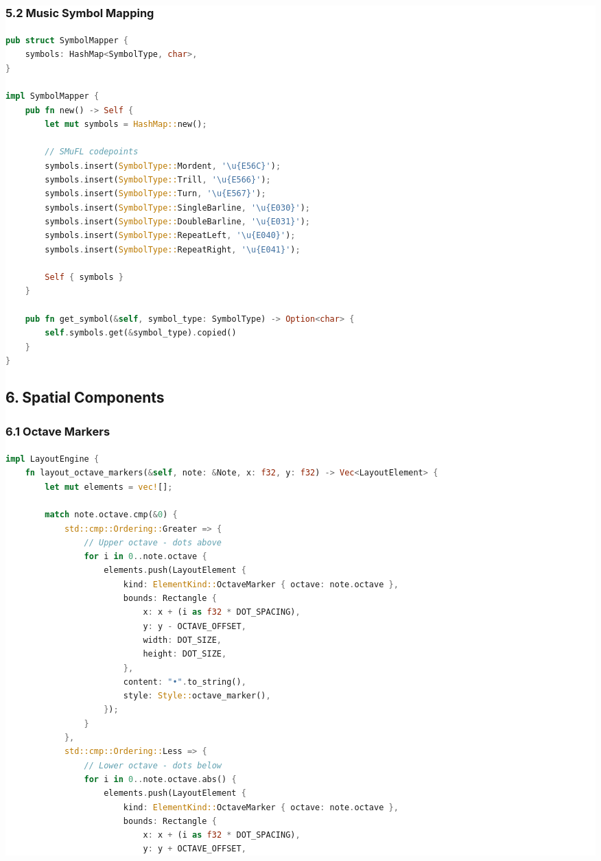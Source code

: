 ### 5.2 Music Symbol Mapping

```rust
pub struct SymbolMapper {
    symbols: HashMap<SymbolType, char>,
}

impl SymbolMapper {
    pub fn new() -> Self {
        let mut symbols = HashMap::new();

        // SMuFL codepoints
        symbols.insert(SymbolType::Mordent, '\u{E56C}');
        symbols.insert(SymbolType::Trill, '\u{E566}');
        symbols.insert(SymbolType::Turn, '\u{E567}');
        symbols.insert(SymbolType::SingleBarline, '\u{E030}');
        symbols.insert(SymbolType::DoubleBarline, '\u{E031}');
        symbols.insert(SymbolType::RepeatLeft, '\u{E040}');
        symbols.insert(SymbolType::RepeatRight, '\u{E041}');

        Self { symbols }
    }

    pub fn get_symbol(&self, symbol_type: SymbolType) -> Option<char> {
        self.symbols.get(&symbol_type).copied()
    }
}
```

## 6. Spatial Components

### 6.1 Octave Markers

```rust
impl LayoutEngine {
    fn layout_octave_markers(&self, note: &Note, x: f32, y: f32) -> Vec<LayoutElement> {
        let mut elements = vec![];

        match note.octave.cmp(&0) {
            std::cmp::Ordering::Greater => {
                // Upper octave - dots above
                for i in 0..note.octave {
                    elements.push(LayoutElement {
                        kind: ElementKind::OctaveMarker { octave: note.octave },
                        bounds: Rectangle {
                            x: x + (i as f32 * DOT_SPACING),
                            y: y - OCTAVE_OFFSET,
                            width: DOT_SIZE,
                            height: DOT_SIZE,
                        },
                        content: "•".to_string(),
                        style: Style::octave_marker(),
                    });
                }
            },
            std::cmp::Ordering::Less => {
                // Lower octave - dots below
                for i in 0..note.octave.abs() {
                    elements.push(LayoutElement {
                        kind: ElementKind::OctaveMarker { octave: note.octave },
                        bounds: Rectangle {
                            x: x + (i as f32 * DOT_SPACING),
                            y: y + OCTAVE_OFFSET,
```